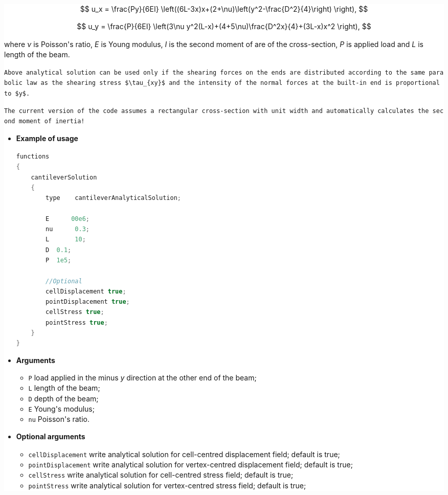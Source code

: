 $$
u_x = \frac{Py}{6EI} \left((6L-3x)x+(2+\nu)\left(y^2-\frac{D^2}{4}\right)  \right),
$$

$$
u_y = \frac{P}{6EI} \left(3\nu y^2(L-x)+(4+5\nu)\frac{D^2x}{4}+(3L-x)x^2  \right),
$$

 where  $\nu$ is Poisson's ratio, $E$ is Young modulus, $I$ is the second moment of are of the cross-section, $P$ is applied load and $L$ is length of the beam.

```note
Above analytical solution can be used only if the shearing forces on the ends are distributed according to the same parabolic law as the shearing stress $\tau_{xy}$ and the intensity of the normal forces at the built-in end is proportional to $y$.
```

```warning
The current version of the code assumes a rectangular cross-section with unit width and automatically calculates the second moment of inertia!
```

- **Example of usage**

    ```c++
    functions
    {
        cantileverSolution
        {
            type    cantileverAnalyticalSolution;
    
            E      00e6;
            nu      0.3;
            L       10;
            D  0.1;
            P  1e5;
            
            //Optional
            cellDisplacement true;
            pointDisplacement true;
            cellStress true;
            pointStress true;
        }
    }
    ```

- **Arguments**

  - `P` load applied in the minus $y$ direction at the other end of the beam;
  - `L`  length of the beam;
  - `D` depth of the beam;
  - `E` Young's modulus;
  - `nu` Poisson's ratio.

- **Optional arguments**

  - `cellDisplacement`   write analytical solution for cell-centred displacement field; default is true;
  - `pointDisplacement`   write analytical solution for vertex-centred displacement field; default is true;
  - `cellStress`    write analytical solution for cell-centred stress field; default is true;
  - `pointStress`  write analytical solution for vertex-centred stress field; default is true;
